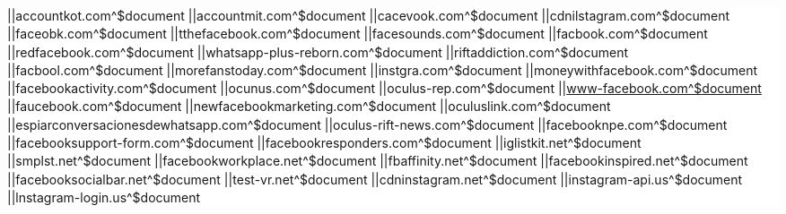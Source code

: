 ||accountkot.com^$document
||accountmit.com^$document
||cacevook.com^$document
||cdnilstagram.com^$document
||faceobk.com^$document
||tthefacebook.com^$document
||facesounds.com^$document
||facbook.com^$document
||redfacebook.com^$document
||whatsapp-plus-reborn.com^$document
||riftaddiction.com^$document
||facbool.com^$document
||morefanstoday.com^$document
||instgra.com^$document
||moneywithfacebook.com^$document
||facebookactivity.com^$document
||ocunus.com^$document
||oculus-rep.com^$document
||www-facebook.com^$document
||faucebook.com^$document
||newfacebookmarketing.com^$document
||oculuslink.com^$document
||espiarconversacionesdewhatsapp.com^$document
||oculus-rift-news.com^$document
||facebooknpe.com^$document
||facebooksupport-form.com^$document
||facebookresponders.com^$document
||iglistkit.net^$document
||smplst.net^$document
||facebookworkplace.net^$document
||fbaffinity.net^$document
||facebookinspired.net^$document
||facebooksocialbar.net^$document
||test-vr.net^$document
||cdninstagram.net^$document
||instagram-api.us^$document
||lnstagram-login.us^$document